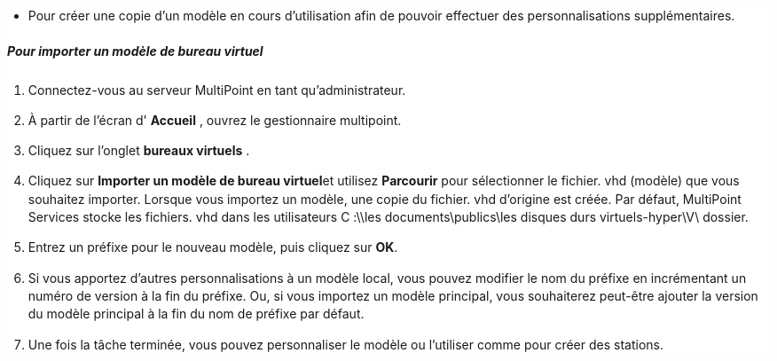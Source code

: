 -   Pour créer une copie d’un modèle en cours d’utilisation afin de pouvoir effectuer des personnalisations supplémentaires.  
  
##### <a name="to-import-a-virtual-desktop-template"></a>Pour importer un modèle de bureau virtuel  
  
1.  Connectez-vous au serveur MultiPoint en tant qu’administrateur.  
  
2.  À partir de l’écran d' **Accueil** , ouvrez le gestionnaire multipoint.  
  
3.  Cliquez sur l’onglet **bureaux virtuels** .  
  
4.  Cliquez sur **Importer un modèle de bureau virtuel**et utilisez **Parcourir** pour sélectionner le fichier. vhd (modèle) que vous souhaitez importer. Lorsque vous importez un modèle, une copie du fichier. vhd d’origine est créée. Par défaut, MultiPoint Services stocke les fichiers. vhd dans les utilisateurs C :\\\\les documents\\publics\\les disques durs virtuels\-hyper\\V\\ dossier.  
  
5.  Entrez un préfixe pour le nouveau modèle, puis cliquez sur **OK**.  
  
6.  Si vous apportez d’autres personnalisations à un modèle local, vous pouvez modifier le nom du préfixe en incrémentant un numéro de version à la fin du préfixe. Ou, si vous importez un modèle principal, vous souhaiterez peut-être ajouter la version du modèle principal à la fin du nom de préfixe par défaut.  
  
7.  Une fois la tâche terminée, vous pouvez personnaliser le modèle ou l’utiliser comme pour créer des stations.  
